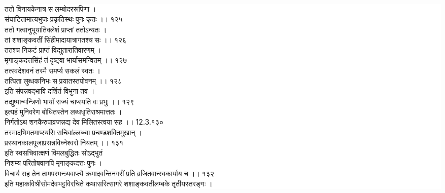 ततो विनायकेनात्र स लम्बोदररूपिणा ।  
संघाटितामात्यभुजः प्रकृतिस्थः पुनः कृतः ।। १२५  
ततो गत्वानुभूयातिक्लेशं प्राप्तां ततोऽन्यतः ।  
तां शशाङ्कवतीं सिंहीमादायात्रागतश्च सः ।। १२६  
ततश्च निकटं प्राप्तं विद्युतारातिवारणम् ।  
मृगाङ्कदत्तसिंहं तं दृष्ट्वा भार्यासमन्वितम् ।। १२७  
तत्स्वदेशवनं तस्मै समर्प्य सकलं स्वतः ।  
तत्पिता लुब्धकनिभः स प्रयातस्तपोवनम् ।। १२८  
इति संपन्नवद्भावि दर्शितं विभुना तव ।  
तद्युष्मान्मन्त्रिणो भार्यां राज्यं चाप्स्यति वः प्रभुः ।। १२९  
इत्यहं मुनिवरेण बोधितस्तेन लब्धधृतिराश्रमात्ततः ।  
निर्गतोऽथ शनकैरुपाव्रजन्नद्य देव मिलितस्त्वया सह ।। 12.3.१३०  
तस्मादभिमतमाप्स्यसि सचिवांल्लब्ध्वा प्रचण्डशक्तिमुखान् ।  
 प्रस्थानकालपूजाप्रसन्नविघ्नेश्वरो नियतम् ।। १३१  
इति स्वसचिवात्क्षणं विमलबुद्धितः सोऽद्भुतं  
निशम्य परितोषवानपि मृगाङ्कदत्तः पुनः ।  
विचार्य सह तेन तामपरमन्त्र्यवाप्त्यै क्रमादवन्तिनगरीं प्रति व्रजितवान्स्वकार्याय च ।। १३२  
इति महाकविश्रीसोमदेवभट्टविरचिते कथासरित्सागरे शशाङ्कवतीलम्बके तृतीयस्तरङ्गः ।